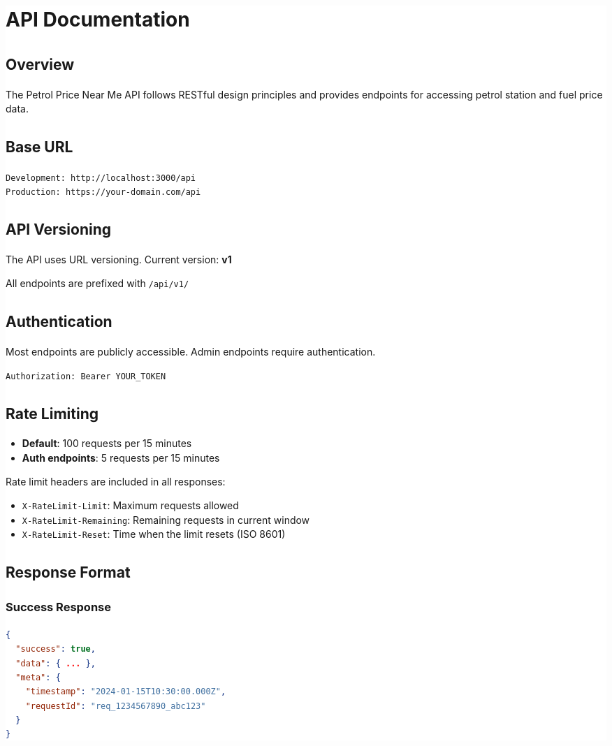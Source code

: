 # API Documentation

## Overview

The Petrol Price Near Me API follows RESTful design principles and provides endpoints for accessing petrol station and fuel price data.

## Base URL

```
Development: http://localhost:3000/api
Production: https://your-domain.com/api
```

## API Versioning

The API uses URL versioning. Current version: **v1**

All endpoints are prefixed with `/api/v1/`

## Authentication

Most endpoints are publicly accessible. Admin endpoints require authentication.

```http
Authorization: Bearer YOUR_TOKEN
```

## Rate Limiting

- **Default**: 100 requests per 15 minutes
- **Auth endpoints**: 5 requests per 15 minutes

Rate limit headers are included in all responses:
- `X-RateLimit-Limit`: Maximum requests allowed
- `X-RateLimit-Remaining`: Remaining requests in current window
- `X-RateLimit-Reset`: Time when the limit resets (ISO 8601)

## Response Format

### Success Response

```json
{
  "success": true,
  "data": { ... },
  "meta": {
    "timestamp": "2024-01-15T10:30:00.000Z",
    "requestId": "req_1234567890_abc123"
  }
}
```
